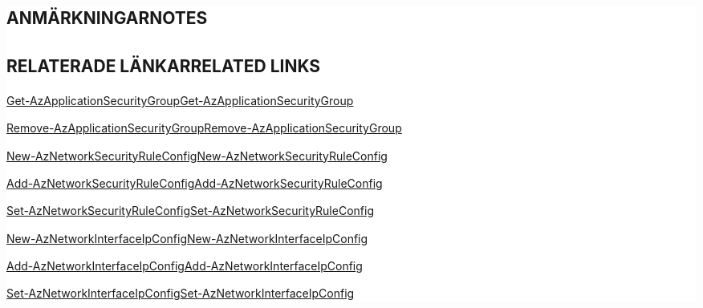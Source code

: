 ## <span data-ttu-id="1d23b-140">ANMÄRKNINGAR</span><span class="sxs-lookup"><span data-stu-id="1d23b-140">NOTES</span></span>

## <span data-ttu-id="1d23b-141">RELATERADE LÄNKAR</span><span class="sxs-lookup"><span data-stu-id="1d23b-141">RELATED LINKS</span></span>

[<span data-ttu-id="1d23b-142">Get-AzApplicationSecurityGroup</span><span class="sxs-lookup"><span data-stu-id="1d23b-142">Get-AzApplicationSecurityGroup</span></span>](./Get-AzApplicationSecurityGroup.md)

[<span data-ttu-id="1d23b-143">Remove-AzApplicationSecurityGroup</span><span class="sxs-lookup"><span data-stu-id="1d23b-143">Remove-AzApplicationSecurityGroup</span></span>](./Remove-AzApplicationSecurityGroup.md)

[<span data-ttu-id="1d23b-144">New-AzNetworkSecurityRuleConfig</span><span class="sxs-lookup"><span data-stu-id="1d23b-144">New-AzNetworkSecurityRuleConfig</span></span>](./New-AzNetworkSecurityRuleConfig.md)

[<span data-ttu-id="1d23b-145">Add-AzNetworkSecurityRuleConfig</span><span class="sxs-lookup"><span data-stu-id="1d23b-145">Add-AzNetworkSecurityRuleConfig</span></span>](./Add-AzNetworkSecurityRuleConfig.md)

[<span data-ttu-id="1d23b-146">Set-AzNetworkSecurityRuleConfig</span><span class="sxs-lookup"><span data-stu-id="1d23b-146">Set-AzNetworkSecurityRuleConfig</span></span>](./Set-AzNetworkSecurityRuleConfig.md)

[<span data-ttu-id="1d23b-147">New-AzNetworkInterfaceIpConfig</span><span class="sxs-lookup"><span data-stu-id="1d23b-147">New-AzNetworkInterfaceIpConfig</span></span>](./New-AzNetworkInterfaceIpConfig.md)

[<span data-ttu-id="1d23b-148">Add-AzNetworkInterfaceIpConfig</span><span class="sxs-lookup"><span data-stu-id="1d23b-148">Add-AzNetworkInterfaceIpConfig</span></span>](./Add-AzNetworkInterfaceIpConfig.md)

[<span data-ttu-id="1d23b-149">Set-AzNetworkInterfaceIpConfig</span><span class="sxs-lookup"><span data-stu-id="1d23b-149">Set-AzNetworkInterfaceIpConfig</span></span>](./Set-AzNetworkInterfaceIpConfig.md)
